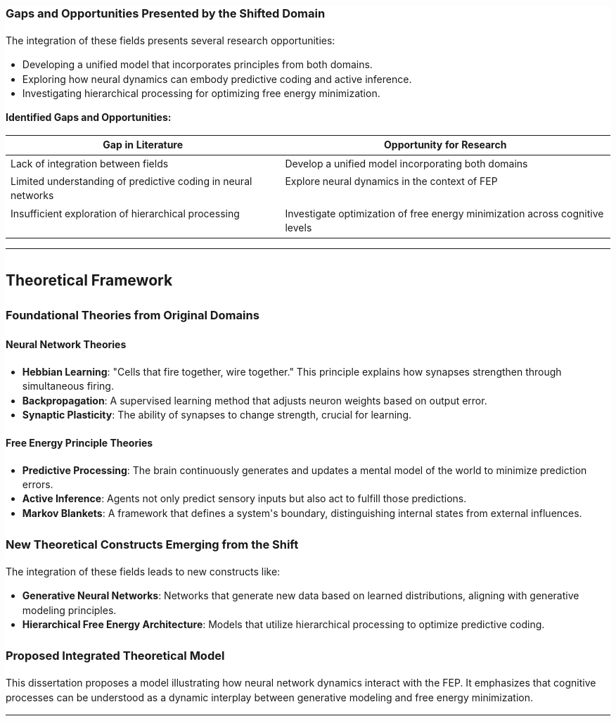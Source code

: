 ### Gaps and Opportunities Presented by the Shifted Domain

The integration of these fields presents several research opportunities:
- Developing a unified model that incorporates principles from both domains.
- Exploring how neural dynamics can embody predictive coding and active inference.
- Investigating hierarchical processing for optimizing free energy minimization.

**Identified Gaps and Opportunities:**

| Gap in Literature                        | Opportunity for Research                                   |
|------------------------------------------|-----------------------------------------------------------|
| Lack of integration between fields       | Develop a unified model incorporating both domains        |
| Limited understanding of predictive coding in neural networks | Explore neural dynamics in the context of FEP |
| Insufficient exploration of hierarchical processing | Investigate optimization of free energy minimization across cognitive levels |

---

## Theoretical Framework

### Foundational Theories from Original Domains

#### Neural Network Theories

- **Hebbian Learning**: "Cells that fire together, wire together." This principle explains how synapses strengthen through simultaneous firing.
- **Backpropagation**: A supervised learning method that adjusts neuron weights based on output error.
- **Synaptic Plasticity**: The ability of synapses to change strength, crucial for learning.

#### Free Energy Principle Theories

- **Predictive Processing**: The brain continuously generates and updates a mental model of the world to minimize prediction errors.
- **Active Inference**: Agents not only predict sensory inputs but also act to fulfill those predictions.
- **Markov Blankets**: A framework that defines a system's boundary, distinguishing internal states from external influences.

### New Theoretical Constructs Emerging from the Shift

The integration of these fields leads to new constructs like:
- **Generative Neural Networks**: Networks that generate new data based on learned distributions, aligning with generative modeling principles.
- **Hierarchical Free Energy Architecture**: Models that utilize hierarchical processing to optimize predictive coding.

### Proposed Integrated Theoretical Model

This dissertation proposes a model illustrating how neural network dynamics interact with the FEP. It emphasizes that cognitive processes can be understood as a dynamic interplay between generative modeling and free energy minimization.

---